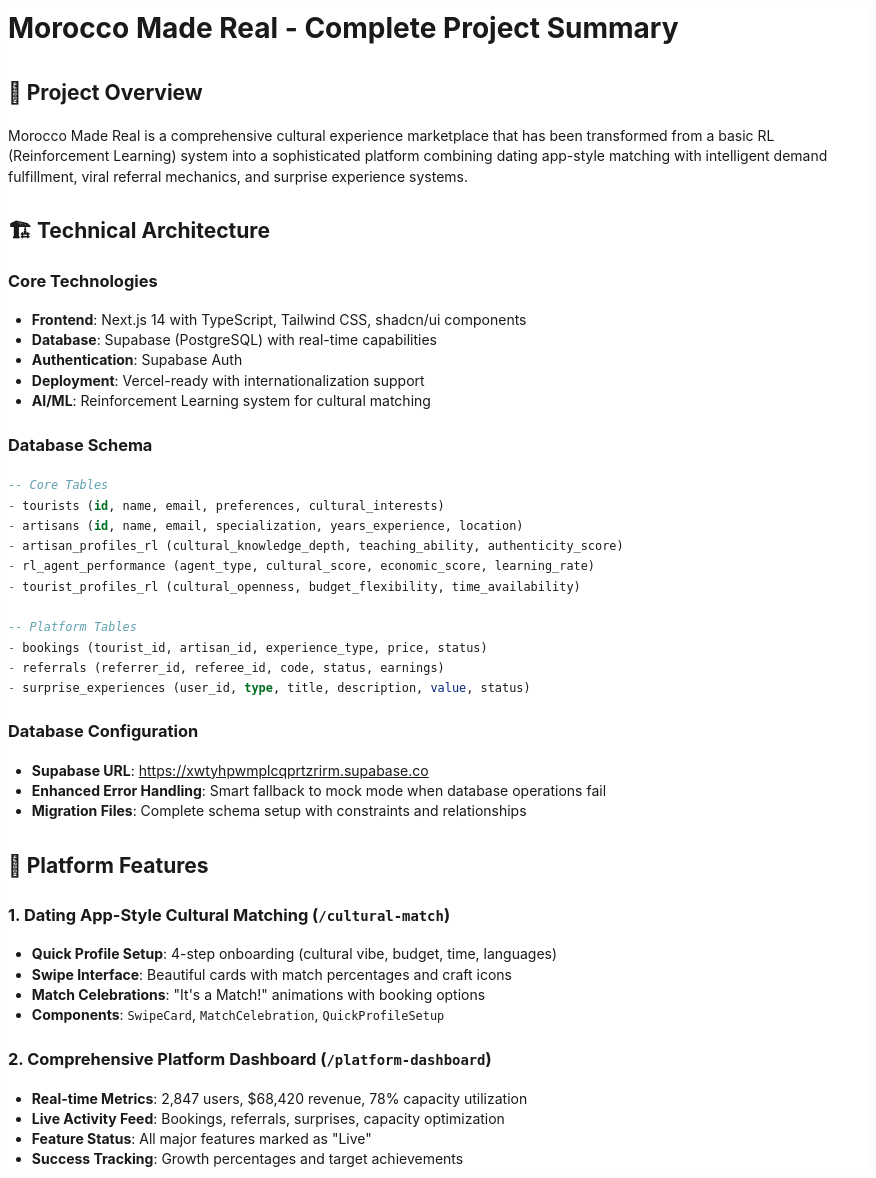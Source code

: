 # Morocco Made Real - Complete Project Summary

## 🎯 **Project Overview**
Morocco Made Real is a comprehensive cultural experience marketplace that has been transformed from a basic RL (Reinforcement Learning) system into a sophisticated platform combining dating app-style matching with intelligent demand fulfillment, viral referral mechanics, and surprise experience systems.

## 🏗️ **Technical Architecture**

### **Core Technologies**
- **Frontend**: Next.js 14 with TypeScript, Tailwind CSS, shadcn/ui components
- **Database**: Supabase (PostgreSQL) with real-time capabilities
- **Authentication**: Supabase Auth
- **Deployment**: Vercel-ready with internationalization support
- **AI/ML**: Reinforcement Learning system for cultural matching

### **Database Schema**
```sql
-- Core Tables
- tourists (id, name, email, preferences, cultural_interests)
- artisans (id, name, email, specialization, years_experience, location)
- artisan_profiles_rl (cultural_knowledge_depth, teaching_ability, authenticity_score)
- rl_agent_performance (agent_type, cultural_score, economic_score, learning_rate)
- tourist_profiles_rl (cultural_openness, budget_flexibility, time_availability)

-- Platform Tables  
- bookings (tourist_id, artisan_id, experience_type, price, status)
- referrals (referrer_id, referee_id, code, status, earnings)
- surprise_experiences (user_id, type, title, description, value, status)
```

### **Database Configuration**
- **Supabase URL**: https://xwtyhpwmplcqprtzrirm.supabase.co
- **Enhanced Error Handling**: Smart fallback to mock mode when database operations fail
- **Migration Files**: Complete schema setup with constraints and relationships

## 🎨 **Platform Features**

### **1. Dating App-Style Cultural Matching (`/cultural-match`)**
- **Quick Profile Setup**: 4-step onboarding (cultural vibe, budget, time, languages)
- **Swipe Interface**: Beautiful cards with match percentages and craft icons
- **Match Celebrations**: "It's a Match!" animations with booking options
- **Components**: `SwipeCard`, `MatchCelebration`, `QuickProfileSetup`

### **2. Comprehensive Platform Dashboard (`/platform-dashboard`)**
- **Real-time Metrics**: 2,847 users, $68,420 revenue, 78% capacity utilization
- **Live Activity Feed**: Bookings, referrals, surprises, capacity optimization
- **Feature Status**: All major features marked as "Live"
- **Success Tracking**: Growth percentages and target achievements
